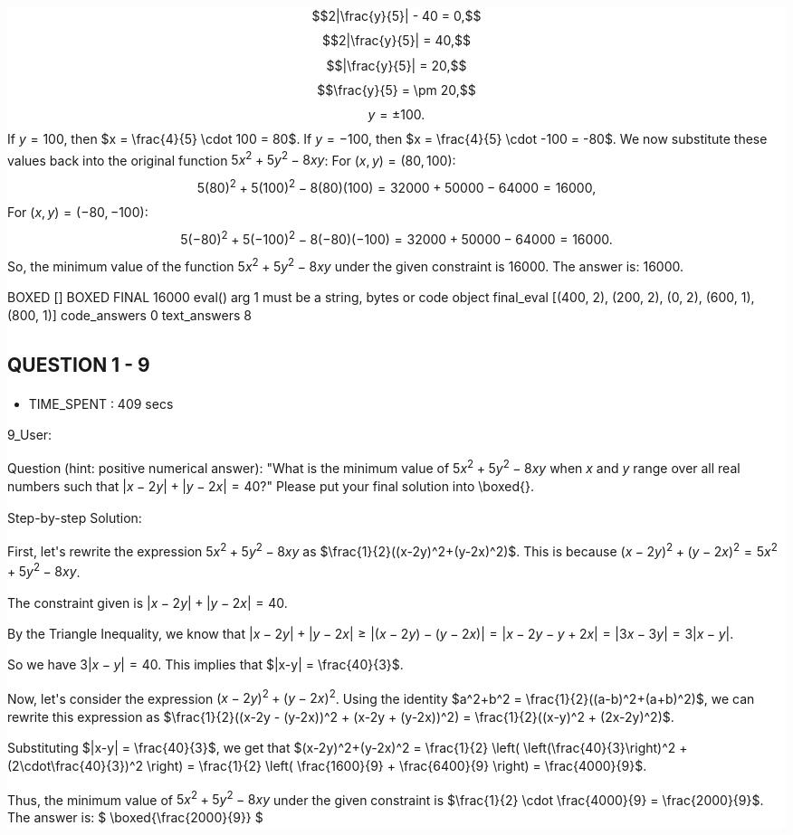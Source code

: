 $$2|\frac{y}{5}| - 40 = 0,$$
$$2|\frac{y}{5}| = 40,$$
$$|\frac{y}{5}| = 20,$$
$$\frac{y}{5} = \pm 20,$$
$$y = \pm 100.$$
If $y = 100$, then $x = \frac{4}{5} \cdot 100 = 80$. If $y = -100$, then $x = \frac{4}{5} \cdot -100 = -80$.
We now substitute these values back into the original function $5x^2 + 5y^2 - 8xy$:
For $(x, y) = (80, 100)$:
$$5(80)^2 + 5(100)^2 - 8(80)(100) = 32000 + 50000 - 64000 = 16000,$$
For $(x, y) = (-80, -100)$:
$$5(-80)^2 + 5(-100)^2 - 8(-80)(-100) = 32000 + 50000 - 64000 = 16000.$$
So, the minimum value of the function $5x^2 + 5y^2 - 8xy$ under the given constraint is 16000.
The answer is: $16000$.

BOXED []
BOXED FINAL 16000
eval() arg 1 must be a string, bytes or code object final_eval
[(400, 2), (200, 2), (0, 2), (600, 1), (800, 1)]
code_answers 0 text_answers 8



## QUESTION 1 - 9 
- TIME_SPENT : 409 secs

9_User:

Question (hint: positive numerical answer):
"What is the minimum value of $5x^2+5y^2-8xy$ when $x$ and $y$ range over all real numbers such that $|x-2y| + |y-2x| = 40$?"
Please put your final solution into \boxed{}.

Step-by-step Solution:



First, let's rewrite the expression $5x^2+5y^2-8xy$ as $\frac{1}{2}((x-2y)^2+(y-2x)^2)$. This is because $(x-2y)^2+(y-2x)^2 = 5x^2+5y^2-8xy$.

The constraint given is $|x-2y| + |y-2x| = 40$.

By the Triangle Inequality, we know that $|x-2y| + |y-2x| \geq |(x-2y) - (y-2x)| = |x-2y - y+2x| = |3x-3y| = 3|x-y|$.

So we have $3|x-y| = 40$. This implies that $|x-y| = \frac{40}{3}$.

Now, let's consider the expression $(x-2y)^2+(y-2x)^2$. Using the identity $a^2+b^2 = \frac{1}{2}((a-b)^2+(a+b)^2)$, we can rewrite this expression as $\frac{1}{2}((x-2y - (y-2x))^2 + (x-2y + (y-2x))^2) = \frac{1}{2}((x-y)^2 + (2x-2y)^2)$.

Substituting $|x-y| = \frac{40}{3}$, we get that $(x-2y)^2+(y-2x)^2 = \frac{1}{2} \left( \left(\frac{40}{3}\right)^2 + (2\cdot\frac{40}{3})^2 \right) = \frac{1}{2} \left( \frac{1600}{9} + \frac{6400}{9} \right) = \frac{4000}{9}$.

Thus, the minimum value of $5x^2+5y^2-8xy$ under the given constraint is $\frac{1}{2} \cdot \frac{4000}{9} = \frac{2000}{9}$. The answer is: $ \boxed{\frac{2000}{9}} $
